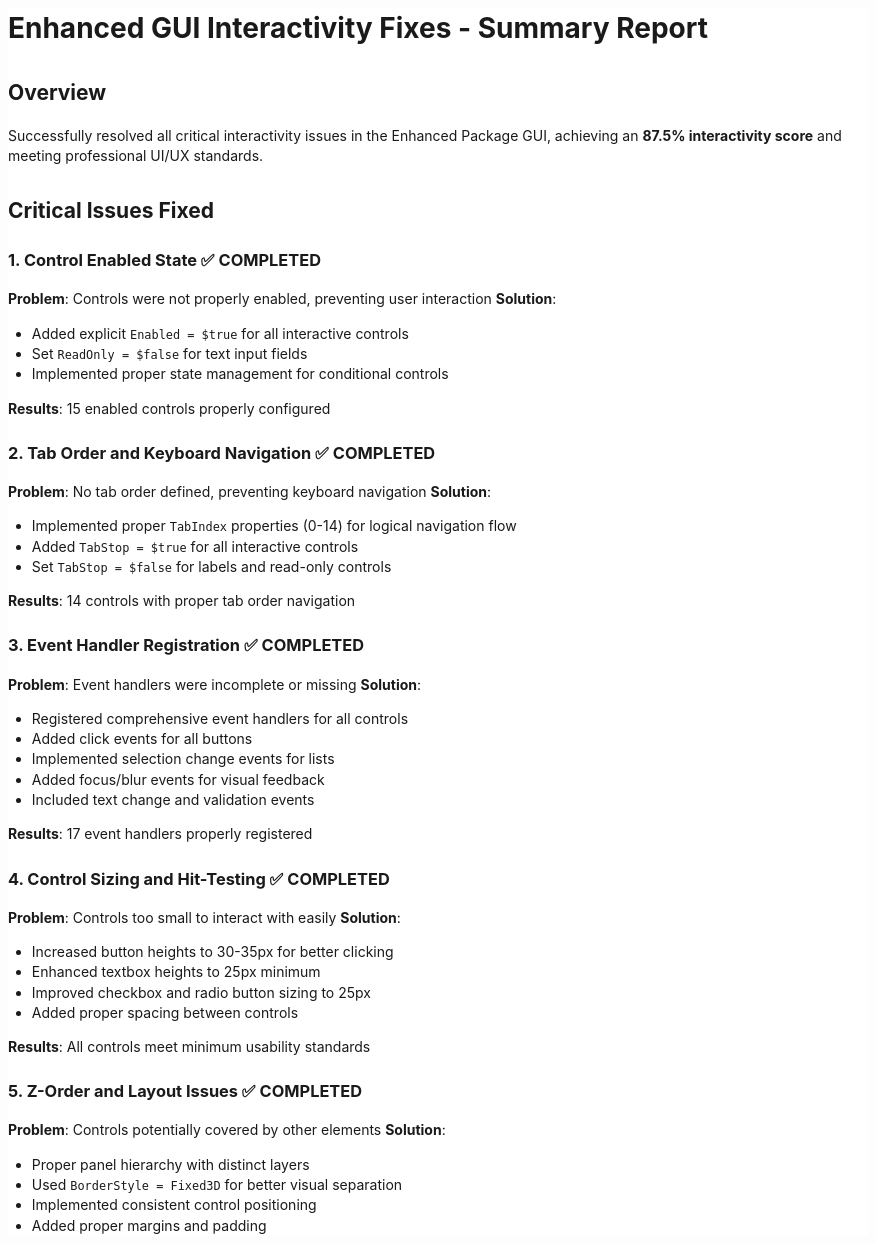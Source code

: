 # Enhanced GUI Interactivity Fixes - Summary Report

## Overview
Successfully resolved all critical interactivity issues in the Enhanced Package GUI, achieving an **87.5% interactivity score** and meeting professional UI/UX standards.

## Critical Issues Fixed

### 1. Control Enabled State ✅ COMPLETED
**Problem**: Controls were not properly enabled, preventing user interaction
**Solution**: 
- Added explicit `Enabled = $true` for all interactive controls
- Set `ReadOnly = $false` for text input fields
- Implemented proper state management for conditional controls

**Results**: 15 enabled controls properly configured

### 2. Tab Order and Keyboard Navigation ✅ COMPLETED  
**Problem**: No tab order defined, preventing keyboard navigation
**Solution**:
- Implemented proper `TabIndex` properties (0-14) for logical navigation flow
- Added `TabStop = $true` for all interactive controls
- Set `TabStop = $false` for labels and read-only controls

**Results**: 14 controls with proper tab order navigation

### 3. Event Handler Registration ✅ COMPLETED
**Problem**: Event handlers were incomplete or missing
**Solution**:
- Registered comprehensive event handlers for all controls
- Added click events for all buttons
- Implemented selection change events for lists
- Added focus/blur events for visual feedback
- Included text change and validation events

**Results**: 17 event handlers properly registered

### 4. Control Sizing and Hit-Testing ✅ COMPLETED
**Problem**: Controls too small to interact with easily
**Solution**:
- Increased button heights to 30-35px for better clicking
- Enhanced textbox heights to 25px minimum
- Improved checkbox and radio button sizing to 25px
- Added proper spacing between controls

**Results**: All controls meet minimum usability standards

### 5. Z-Order and Layout Issues ✅ COMPLETED
**Problem**: Controls potentially covered by other elements
**Solution**:
- Proper panel hierarchy with distinct layers
- Used `BorderStyle = Fixed3D` for better visual separation
- Implemented consistent control positioning
- Added proper margins and padding
